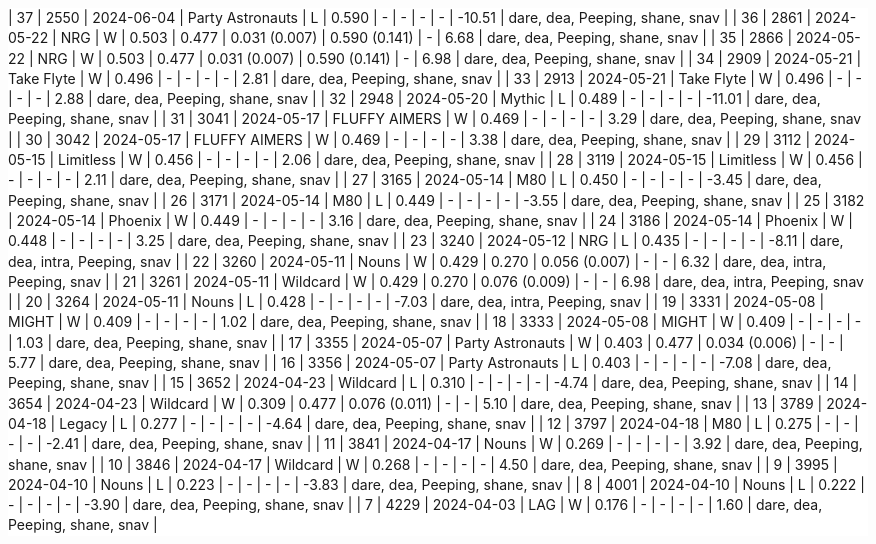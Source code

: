 |           37 |     2550 | 2024-06-04 | Party Astronauts | L   | 0.590      | -            | -                | -                | -         |   -10.51 | dare, dea, Peeping, shane, snav     |
|           36 |     2861 | 2024-05-22 | NRG              | W   | 0.503      | 0.477        | 0.031 (0.007)    | 0.590 (0.141)    | -         |     6.68 | dare, dea, Peeping, shane, snav     |
|           35 |     2866 | 2024-05-22 | NRG              | W   | 0.503      | 0.477        | 0.031 (0.007)    | 0.590 (0.141)    | -         |     6.98 | dare, dea, Peeping, shane, snav     |
|           34 |     2909 | 2024-05-21 | Take Flyte       | W   | 0.496      | -            | -                | -                | -         |     2.81 | dare, dea, Peeping, shane, snav     |
|           33 |     2913 | 2024-05-21 | Take Flyte       | W   | 0.496      | -            | -                | -                | -         |     2.88 | dare, dea, Peeping, shane, snav     |
|           32 |     2948 | 2024-05-20 | Mythic           | L   | 0.489      | -            | -                | -                | -         |   -11.01 | dare, dea, Peeping, shane, snav     |
|           31 |     3041 | 2024-05-17 | FLUFFY AIMERS    | W   | 0.469      | -            | -                | -                | -         |     3.29 | dare, dea, Peeping, shane, snav     |
|           30 |     3042 | 2024-05-17 | FLUFFY AIMERS    | W   | 0.469      | -            | -                | -                | -         |     3.38 | dare, dea, Peeping, shane, snav     |
|           29 |     3112 | 2024-05-15 | Limitless        | W   | 0.456      | -            | -                | -                | -         |     2.06 | dare, dea, Peeping, shane, snav     |
|           28 |     3119 | 2024-05-15 | Limitless        | W   | 0.456      | -            | -                | -                | -         |     2.11 | dare, dea, Peeping, shane, snav     |
|           27 |     3165 | 2024-05-14 | M80              | L   | 0.450      | -            | -                | -                | -         |    -3.45 | dare, dea, Peeping, shane, snav     |
|           26 |     3171 | 2024-05-14 | M80              | L   | 0.449      | -            | -                | -                | -         |    -3.55 | dare, dea, Peeping, shane, snav     |
|           25 |     3182 | 2024-05-14 | Phoenix          | W   | 0.449      | -            | -                | -                | -         |     3.16 | dare, dea, Peeping, shane, snav     |
|           24 |     3186 | 2024-05-14 | Phoenix          | W   | 0.448      | -            | -                | -                | -         |     3.25 | dare, dea, Peeping, shane, snav     |
|           23 |     3240 | 2024-05-12 | NRG              | L   | 0.435      | -            | -                | -                | -         |    -8.11 | dare, dea, intra, Peeping, snav     |
|           22 |     3260 | 2024-05-11 | Nouns            | W   | 0.429      | 0.270        | 0.056 (0.007)    | -                | -         |     6.32 | dare, dea, intra, Peeping, snav     |
|           21 |     3261 | 2024-05-11 | Wildcard         | W   | 0.429      | 0.270        | 0.076 (0.009)    | -                | -         |     6.98 | dare, dea, intra, Peeping, snav     |
|           20 |     3264 | 2024-05-11 | Nouns            | L   | 0.428      | -            | -                | -                | -         |    -7.03 | dare, dea, intra, Peeping, snav     |
|           19 |     3331 | 2024-05-08 | MIGHT            | W   | 0.409      | -            | -                | -                | -         |     1.02 | dare, dea, Peeping, shane, snav     |
|           18 |     3333 | 2024-05-08 | MIGHT            | W   | 0.409      | -            | -                | -                | -         |     1.03 | dare, dea, Peeping, shane, snav     |
|           17 |     3355 | 2024-05-07 | Party Astronauts | W   | 0.403      | 0.477        | 0.034 (0.006)    | -                | -         |     5.77 | dare, dea, Peeping, shane, snav     |
|           16 |     3356 | 2024-05-07 | Party Astronauts | L   | 0.403      | -            | -                | -                | -         |    -7.08 | dare, dea, Peeping, shane, snav     |
|           15 |     3652 | 2024-04-23 | Wildcard         | L   | 0.310      | -            | -                | -                | -         |    -4.74 | dare, dea, Peeping, shane, snav     |
|           14 |     3654 | 2024-04-23 | Wildcard         | W   | 0.309      | 0.477        | 0.076 (0.011)    | -                | -         |     5.10 | dare, dea, Peeping, shane, snav     |
|           13 |     3789 | 2024-04-18 | Legacy           | L   | 0.277      | -            | -                | -                | -         |    -4.64 | dare, dea, Peeping, shane, snav     |
|           12 |     3797 | 2024-04-18 | M80              | L   | 0.275      | -            | -                | -                | -         |    -2.41 | dare, dea, Peeping, shane, snav     |
|           11 |     3841 | 2024-04-17 | Nouns            | W   | 0.269      | -            | -                | -                | -         |     3.92 | dare, dea, Peeping, shane, snav     |
|           10 |     3846 | 2024-04-17 | Wildcard         | W   | 0.268      | -            | -                | -                | -         |     4.50 | dare, dea, Peeping, shane, snav     |
|            9 |     3995 | 2024-04-10 | Nouns            | L   | 0.223      | -            | -                | -                | -         |    -3.83 | dare, dea, Peeping, shane, snav     |
|            8 |     4001 | 2024-04-10 | Nouns            | L   | 0.222      | -            | -                | -                | -         |    -3.90 | dare, dea, Peeping, shane, snav     |
|            7 |     4229 | 2024-04-03 | LAG              | W   | 0.176      | -            | -                | -                | -         |     1.60 | dare, dea, Peeping, shane, snav     |